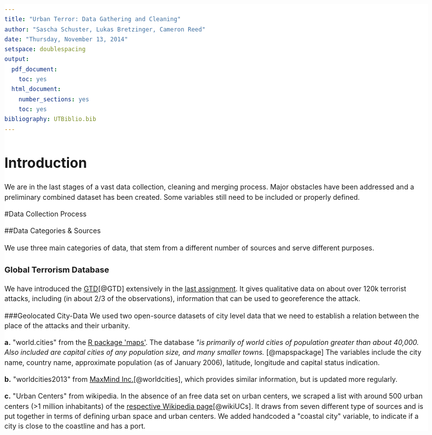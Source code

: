 ```yaml
---
title: "Urban Terror: Data Gathering and Cleaning"
author: "Sascha Schuster, Lukas Bretzinger, Cameron Reed"
date: "Thursday, November 13, 2014"
setspace: doublespacing
output:
  pdf_document:
    toc: yes
  html_document:
    number_sections: yes
    toc: yes
bibliography: UTBiblio.bib
---
```


# Introduction

We are in the last stages of a vast data collection, cleaning and merging process. Major obstacles have been addressed and a preliminary combined dataset has been created. Some variables still need to be included or properly defined.

#Data Collection Process

##Data Categories & Sources

We use three main categories of data, that stem from a different number of sources and serve different purposes.

### Global Terrorism Database
We have introduced the [GTD](http://www.start.umd.edu/gtd/)[@GTD] extensively in the [last assignment](https://github.com/SaschaSchuster/CSSDA_Assignment2_UrbanTerror/blob/master/A2MarkdownDraft.pdf). It gives qualitative data on about over 120k terrorist attacks, including (in about 2/3 of the observations), information that can be used to georeference the attack.

###Geolocated City-Data
We used two open-source datasets of city level data that we need to establish a relation between the place of the attacks and their urbanity.

**a.** "world.cities" from the [R package 'maps'](http://cran.r-project.org/web/packages/maps/maps.pdf). The database *"is primarily of world cities of population greater than about 40,000. Also included
are capital cities of any population size, and many smaller towns.* [@mapspackage] The variables include the city name, country name, approximate population (as of January 2006), latitude, longitude and capital status indication. 

**b.** "worldcities2013" from [MaxMind Inc.](https://www.maxmind.com/en/worldcities)[@worldcities], which provides similar information, but is updated more regularly. 

**c.** "Urban Centers" from wikipedia. In the absence of an free data set on urban centers, we scraped a list with around 500 urban centers (>1 million inhabitants) of the [respective Wikipedia page](http://en.wikipedia.org/wiki/List_of_urban_areas_by_population)[@wikiUCs]. It draws from seven different type of sources and is put together in terms of defining urban space and urban centers. We added handcoded a "coastal city" variable, to indicate if a city is close to the coastline and has a port.
